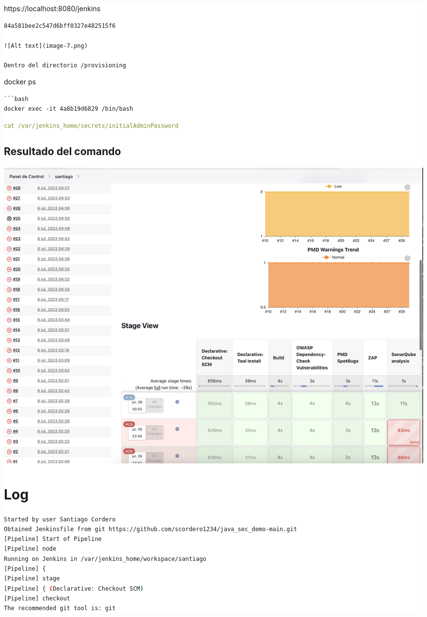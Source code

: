 ```
```
https://localhost:8080/jenkins
```
84a581bee2c547d6bff0327e482515f6

![Alt text](image-7.png)

Dentro del directorio /provisioning
```
docker ps
```
```bash
docker exec -it 4a8b19d6829 /bin/bash
```
```yaml
cat /var/jenkins_home/secrets/initialAdminPassword
```

##  Resultado del comando
![Alt text](image-8.png)
# Log
```bash
Started by user Santiago Cordero
Obtained Jenkinsfile from git https://github.com/scordero1234/java_sec_demo-main.git
[Pipeline] Start of Pipeline
[Pipeline] node
Running on Jenkins in /var/jenkins_home/workspace/santiago
[Pipeline] {
[Pipeline] stage
[Pipeline] { (Declarative: Checkout SCM)
[Pipeline] checkout
The recommended git tool is: git
```